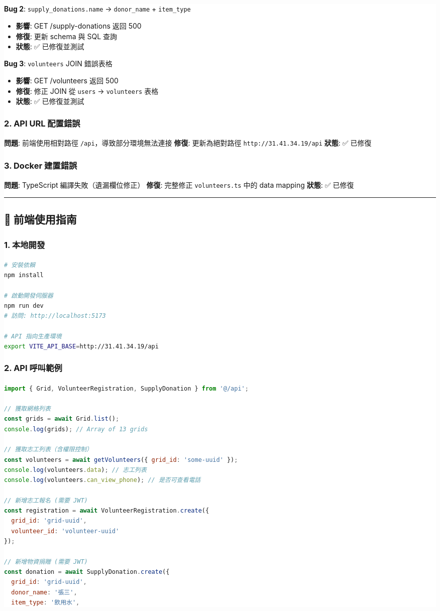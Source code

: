 **Bug 2**: `supply_donations.name` → `donor_name` + `item_type`
- **影響**: GET /supply-donations 返回 500
- **修復**: 更新 schema 與 SQL 查詢
- **狀態**: ✅ 已修復並測試

**Bug 3**: `volunteers` JOIN 錯誤表格
- **影響**: GET /volunteers 返回 500
- **修復**: 修正 JOIN 從 `users` → `volunteers` 表格
- **狀態**: ✅ 已修復並測試

### 2. API URL 配置錯誤

**問題**: 前端使用相對路徑 `/api`，導致部分環境無法連接
**修復**: 更新為絕對路徑 `http://31.41.34.19/api`
**狀態**: ✅ 已修復

### 3. Docker 建置錯誤

**問題**: TypeScript 編譯失敗（遺漏欄位修正）
**修復**: 完整修正 `volunteers.ts` 中的 data mapping
**狀態**: ✅ 已修復

---

## 🚀 前端使用指南

### 1. 本地開發

```bash
# 安裝依賴
npm install

# 啟動開發伺服器
npm run dev
# 訪問: http://localhost:5173

# API 指向生產環境
export VITE_API_BASE=http://31.41.34.19/api
```

### 2. API 呼叫範例

```javascript
import { Grid, VolunteerRegistration, SupplyDonation } from '@/api';

// 獲取網格列表
const grids = await Grid.list();
console.log(grids); // Array of 13 grids

// 獲取志工列表（含權限控制）
const volunteers = await getVolunteers({ grid_id: 'some-uuid' });
console.log(volunteers.data); // 志工列表
console.log(volunteers.can_view_phone); // 是否可查看電話

// 新增志工報名 (需要 JWT)
const registration = await VolunteerRegistration.create({
  grid_id: 'grid-uuid',
  volunteer_id: 'volunteer-uuid'
});

// 新增物資捐贈 (需要 JWT)
const donation = await SupplyDonation.create({
  grid_id: 'grid-uuid',
  donor_name: '張三',
  item_type: '飲用水',
```